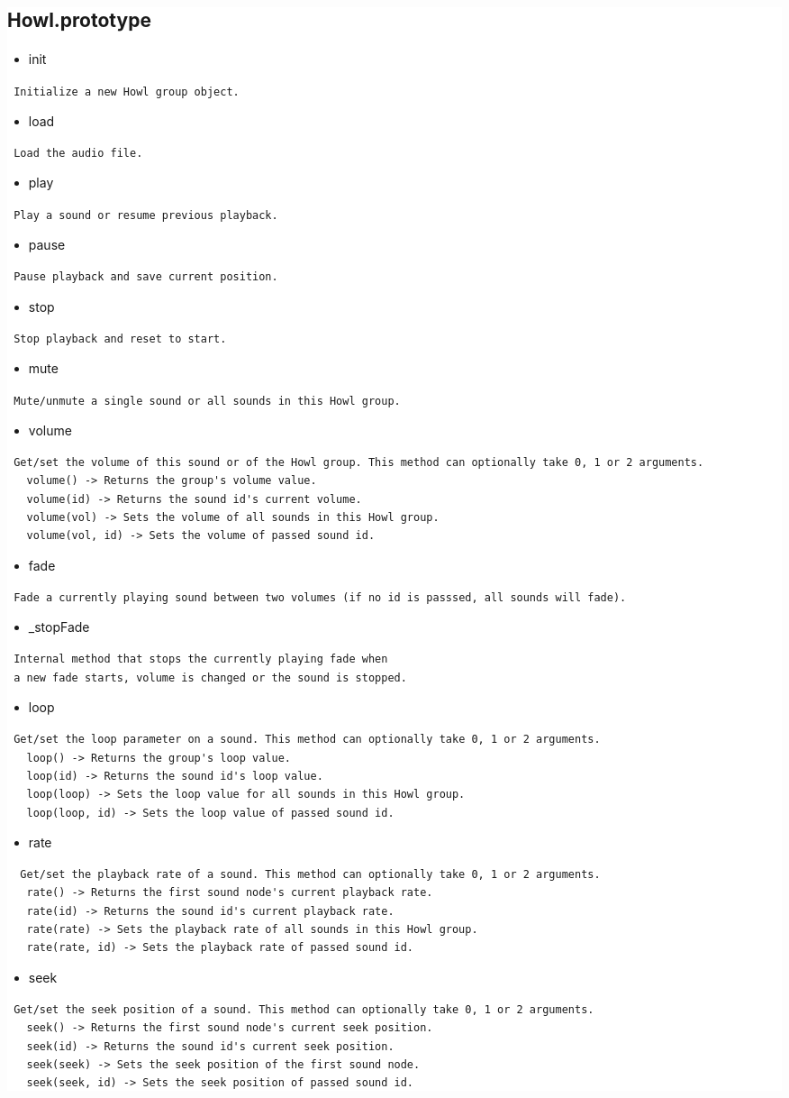 ## Howl.prototype
- init
```
 Initialize a new Howl group object.
```
- load
```
 Load the audio file.
```
- play
```
 Play a sound or resume previous playback.
```
- pause
```
 Pause playback and save current position.
```
- stop
```
 Stop playback and reset to start.
```
- mute
```
 Mute/unmute a single sound or all sounds in this Howl group.
```
- volume
```
 Get/set the volume of this sound or of the Howl group. This method can optionally take 0, 1 or 2 arguments.
   volume() -> Returns the group's volume value.
   volume(id) -> Returns the sound id's current volume.
   volume(vol) -> Sets the volume of all sounds in this Howl group.
   volume(vol, id) -> Sets the volume of passed sound id.
```
- fade
```
 Fade a currently playing sound between two volumes (if no id is passsed, all sounds will fade).
```
- _stopFade
```
 Internal method that stops the currently playing fade when
 a new fade starts, volume is changed or the sound is stopped.
```
- loop
```
 Get/set the loop parameter on a sound. This method can optionally take 0, 1 or 2 arguments.
   loop() -> Returns the group's loop value.
   loop(id) -> Returns the sound id's loop value.
   loop(loop) -> Sets the loop value for all sounds in this Howl group.
   loop(loop, id) -> Sets the loop value of passed sound id.
```
- rate
```
  Get/set the playback rate of a sound. This method can optionally take 0, 1 or 2 arguments.
   rate() -> Returns the first sound node's current playback rate.
   rate(id) -> Returns the sound id's current playback rate.
   rate(rate) -> Sets the playback rate of all sounds in this Howl group.
   rate(rate, id) -> Sets the playback rate of passed sound id.
```
- seek
```
 Get/set the seek position of a sound. This method can optionally take 0, 1 or 2 arguments.
   seek() -> Returns the first sound node's current seek position.
   seek(id) -> Returns the sound id's current seek position.
   seek(seek) -> Sets the seek position of the first sound node.
   seek(seek, id) -> Sets the seek position of passed sound id.
```